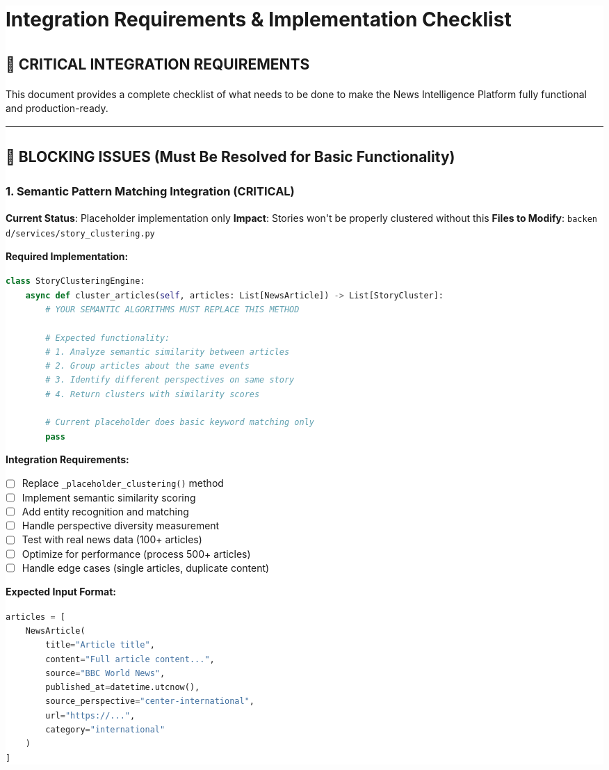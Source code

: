 # Integration Requirements & Implementation Checklist

## 🎯 **CRITICAL INTEGRATION REQUIREMENTS**

This document provides a complete checklist of what needs to be done to make the News Intelligence Platform fully functional and production-ready.

---

## 🔴 **BLOCKING ISSUES (Must Be Resolved for Basic Functionality)**

### **1. Semantic Pattern Matching Integration** (CRITICAL)

**Current Status**: Placeholder implementation only
**Impact**: Stories won't be properly clustered without this
**Files to Modify**: `backend/services/story_clustering.py`

**Required Implementation:**
```python
class StoryClusteringEngine:
    async def cluster_articles(self, articles: List[NewsArticle]) -> List[StoryCluster]:
        # YOUR SEMANTIC ALGORITHMS MUST REPLACE THIS METHOD
        
        # Expected functionality:
        # 1. Analyze semantic similarity between articles
        # 2. Group articles about the same events
        # 3. Identify different perspectives on same story
        # 4. Return clusters with similarity scores
        
        # Current placeholder does basic keyword matching only
        pass
```

**Integration Requirements:**
- [ ] Replace `_placeholder_clustering()` method
- [ ] Implement semantic similarity scoring
- [ ] Add entity recognition and matching
- [ ] Handle perspective diversity measurement
- [ ] Test with real news data (100+ articles)
- [ ] Optimize for performance (process 500+ articles)
- [ ] Handle edge cases (single articles, duplicate content)

**Expected Input Format:**
```python
articles = [
    NewsArticle(
        title="Article title",
        content="Full article content...",
        source="BBC World News",
        published_at=datetime.utcnow(),
        source_perspective="center-international",
        url="https://...",
        category="international"
    )
]
```
